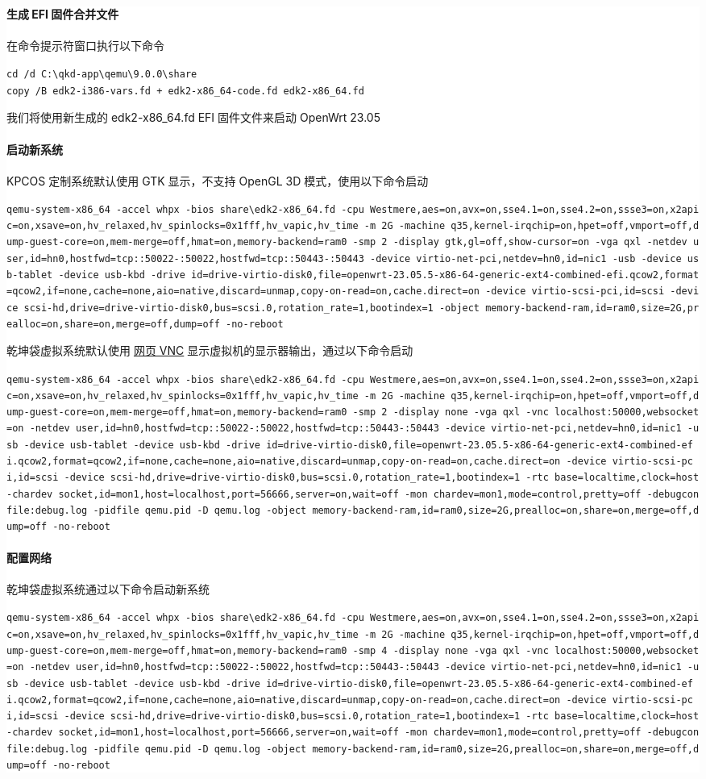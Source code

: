 #### 生成 EFI 固件合并文件

在命令提示符窗口执行以下命令


```
cd /d C:\qkd-app\qemu\9.0.0\share
copy /B edk2-i386-vars.fd + edk2-x86_64-code.fd edk2-x86_64.fd
```

我们将使用新生成的 edk2-x86_64.fd EFI 固件文件来启动 OpenWrt 23.05

#### 启动新系统

KPCOS 定制系统默认使用 GTK 显示，不支持 OpenGL 3D 模式，使用以下命令启动

```
qemu-system-x86_64 -accel whpx -bios share\edk2-x86_64.fd -cpu Westmere,aes=on,avx=on,sse4.1=on,sse4.2=on,ssse3=on,x2apic=on,xsave=on,hv_relaxed,hv_spinlocks=0x1fff,hv_vapic,hv_time -m 2G -machine q35,kernel-irqchip=on,hpet=off,vmport=off,dump-guest-core=on,mem-merge=off,hmat=on,memory-backend=ram0 -smp 2 -display gtk,gl=off,show-cursor=on -vga qxl -netdev user,id=hn0,hostfwd=tcp::50022-:50022,hostfwd=tcp::50443-:50443 -device virtio-net-pci,netdev=hn0,id=nic1 -usb -device usb-tablet -device usb-kbd -drive id=drive-virtio-disk0,file=openwrt-23.05.5-x86-64-generic-ext4-combined-efi.qcow2,format=qcow2,if=none,cache=none,aio=native,discard=unmap,copy-on-read=on,cache.direct=on -device virtio-scsi-pci,id=scsi -device scsi-hd,drive=drive-virtio-disk0,bus=scsi.0,rotation_rate=1,bootindex=1 -object memory-backend-ram,id=ram0,size=2G,prealloc=on,share=on,merge=off,dump=off -no-reboot
```

乾坤袋虚拟系统默认使用 [网页 VNC](../../../../vnc/index.html) 显示虚拟机的显示器输出，通过以下命令启动

```
qemu-system-x86_64 -accel whpx -bios share\edk2-x86_64.fd -cpu Westmere,aes=on,avx=on,sse4.1=on,sse4.2=on,ssse3=on,x2apic=on,xsave=on,hv_relaxed,hv_spinlocks=0x1fff,hv_vapic,hv_time -m 2G -machine q35,kernel-irqchip=on,hpet=off,vmport=off,dump-guest-core=on,mem-merge=off,hmat=on,memory-backend=ram0 -smp 2 -display none -vga qxl -vnc localhost:50000,websocket=on -netdev user,id=hn0,hostfwd=tcp::50022-:50022,hostfwd=tcp::50443-:50443 -device virtio-net-pci,netdev=hn0,id=nic1 -usb -device usb-tablet -device usb-kbd -drive id=drive-virtio-disk0,file=openwrt-23.05.5-x86-64-generic-ext4-combined-efi.qcow2,format=qcow2,if=none,cache=none,aio=native,discard=unmap,copy-on-read=on,cache.direct=on -device virtio-scsi-pci,id=scsi -device scsi-hd,drive=drive-virtio-disk0,bus=scsi.0,rotation_rate=1,bootindex=1 -rtc base=localtime,clock=host -chardev socket,id=mon1,host=localhost,port=56666,server=on,wait=off -mon chardev=mon1,mode=control,pretty=off -debugcon file:debug.log -pidfile qemu.pid -D qemu.log -object memory-backend-ram,id=ram0,size=2G,prealloc=on,share=on,merge=off,dump=off -no-reboot
```

#### 配置网络

乾坤袋虚拟系统通过以下命令启动新系统

```
qemu-system-x86_64 -accel whpx -bios share\edk2-x86_64.fd -cpu Westmere,aes=on,avx=on,sse4.1=on,sse4.2=on,ssse3=on,x2apic=on,xsave=on,hv_relaxed,hv_spinlocks=0x1fff,hv_vapic,hv_time -m 2G -machine q35,kernel-irqchip=on,hpet=off,vmport=off,dump-guest-core=on,mem-merge=off,hmat=on,memory-backend=ram0 -smp 4 -display none -vga qxl -vnc localhost:50000,websocket=on -netdev user,id=hn0,hostfwd=tcp::50022-:50022,hostfwd=tcp::50443-:50443 -device virtio-net-pci,netdev=hn0,id=nic1 -usb -device usb-tablet -device usb-kbd -drive id=drive-virtio-disk0,file=openwrt-23.05.5-x86-64-generic-ext4-combined-efi.qcow2,format=qcow2,if=none,cache=none,aio=native,discard=unmap,copy-on-read=on,cache.direct=on -device virtio-scsi-pci,id=scsi -device scsi-hd,drive=drive-virtio-disk0,bus=scsi.0,rotation_rate=1,bootindex=1 -rtc base=localtime,clock=host -chardev socket,id=mon1,host=localhost,port=56666,server=on,wait=off -mon chardev=mon1,mode=control,pretty=off -debugcon file:debug.log -pidfile qemu.pid -D qemu.log -object memory-backend-ram,id=ram0,size=2G,prealloc=on,share=on,merge=off,dump=off -no-reboot
```
